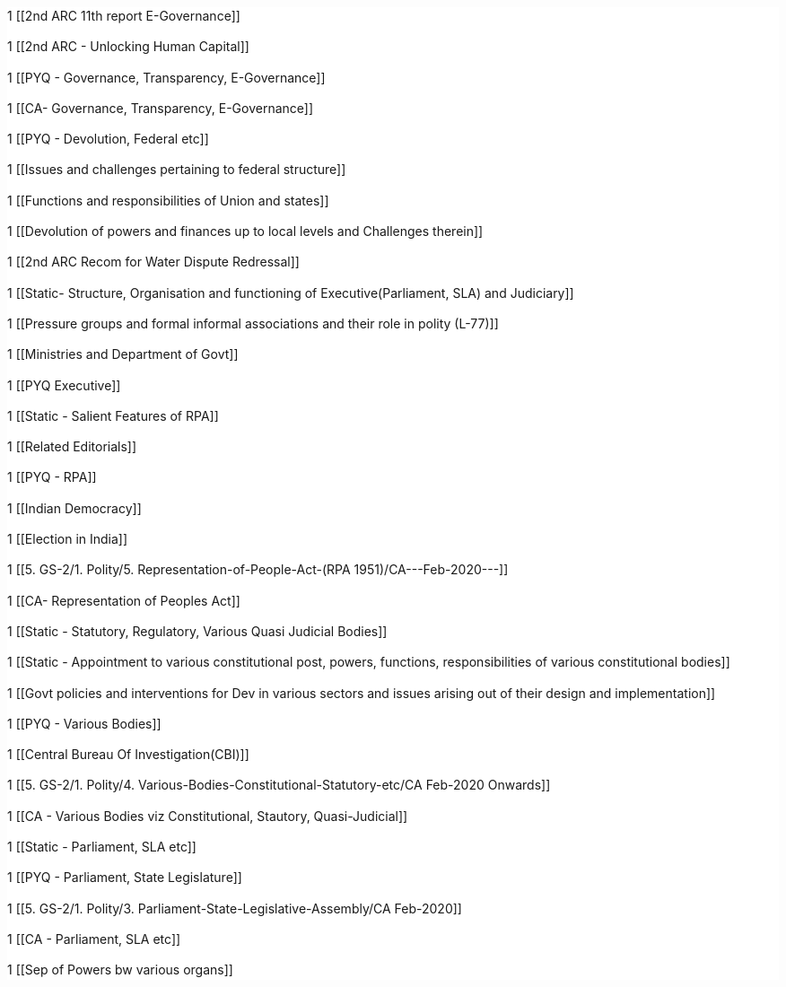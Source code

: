 1 [[2nd ARC 11th report E-Governance]]

1 [[2nd ARC - Unlocking Human Capital]]

1 [[PYQ - Governance, Transparency, E-Governance]]

1 [[CA- Governance, Transparency, E-Governance]]

1 [[PYQ - Devolution, Federal etc]]

1 [[Issues and challenges pertaining to federal structure]]

1 [[Functions and responsibilities of Union and states]]

1 [[Devolution of powers and finances up to local levels and Challenges therein]]

1 [[2nd ARC Recom for Water Dispute Redressal]]

1 [[Static- Structure, Organisation and functioning of Executive(Parliament, SLA) and Judiciary]]

1 [[Pressure groups and formal informal associations and their role in polity (L-77)]]

1 [[Ministries and Department of Govt]]

1 [[PYQ Executive]]

1 [[Static - Salient Features of RPA]]

1 [[Related Editorials]]

1 [[PYQ - RPA]]

1 [[Indian Democracy]]

1 [[Election in India]]

1 [[5. GS-2/1. Polity/5. Representation-of-People-Act-(RPA 1951)/CA---Feb-2020---]]

1 [[CA- Representation of Peoples Act]]

1 [[Static - Statutory, Regulatory, Various Quasi Judicial Bodies]]

1 [[Static - Appointment to various constitutional post, powers, functions, responsibilities of various constitutional bodies]]

1 [[Govt policies and interventions for Dev in various sectors and issues arising out of their design and implementation]]

1 [[PYQ - Various Bodies]]

1 [[Central Bureau Of Investigation(CBI)]]

1 [[5. GS-2/1. Polity/4. Various-Bodies-Constitutional-Statutory-etc/CA Feb-2020 Onwards]]

1 [[CA - Various Bodies viz Constitutional, Stautory, Quasi-Judicial]]

1 [[Static - Parliament, SLA etc]]

1 [[PYQ - Parliament, State Legislature]]

1 [[5. GS-2/1. Polity/3. Parliament-State-Legislative-Assembly/CA Feb-2020]]

1 [[CA - Parliament, SLA etc]]

1 [[Sep of Powers bw various organs]]
